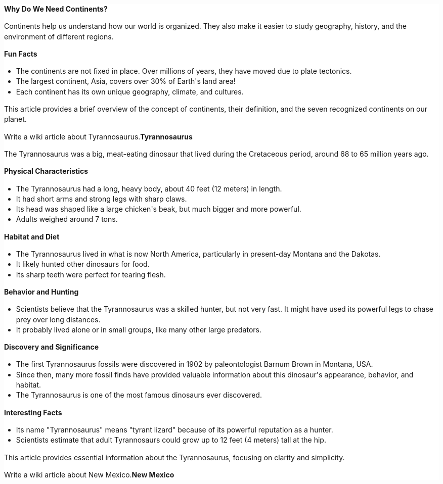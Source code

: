 **Why Do We Need Continents?**

Continents help us understand how our world is organized. They also make it easier to study geography, history, and the environment of different regions.

**Fun Facts**

* The continents are not fixed in place. Over millions of years, they have moved due to plate tectonics.
* The largest continent, Asia, covers over 30% of Earth's land area!
* Each continent has its own unique geography, climate, and cultures.

This article provides a brief overview of the concept of continents, their definition, and the seven recognized continents on our planet.
<end>

Write a wiki article about Tyrannosaurus.<start>**Tyrannosaurus**

The Tyrannosaurus was a big, meat-eating dinosaur that lived during the Cretaceous period, around 68 to 65 million years ago.

**Physical Characteristics**

* The Tyrannosaurus had a long, heavy body, about 40 feet (12 meters) in length.
* It had short arms and strong legs with sharp claws.
* Its head was shaped like a large chicken's beak, but much bigger and more powerful.
* Adults weighed around 7 tons.

**Habitat and Diet**

* The Tyrannosaurus lived in what is now North America, particularly in present-day Montana and the Dakotas.
* It likely hunted other dinosaurs for food.
* Its sharp teeth were perfect for tearing flesh.

**Behavior and Hunting**

* Scientists believe that the Tyrannosaurus was a skilled hunter, but not very fast. It might have used its powerful legs to chase prey over long distances.
* It probably lived alone or in small groups, like many other large predators.

**Discovery and Significance**

* The first Tyrannosaurus fossils were discovered in 1902 by paleontologist Barnum Brown in Montana, USA.
* Since then, many more fossil finds have provided valuable information about this dinosaur's appearance, behavior, and habitat.
* The Tyrannosaurus is one of the most famous dinosaurs ever discovered.

**Interesting Facts**

* Its name "Tyrannosaurus" means "tyrant lizard" because of its powerful reputation as a hunter.
* Scientists estimate that adult Tyrannosaurs could grow up to 12 feet (4 meters) tall at the hip.

This article provides essential information about the Tyrannosaurus, focusing on clarity and simplicity.
<end>

Write a wiki article about New Mexico.<start>**New Mexico**
